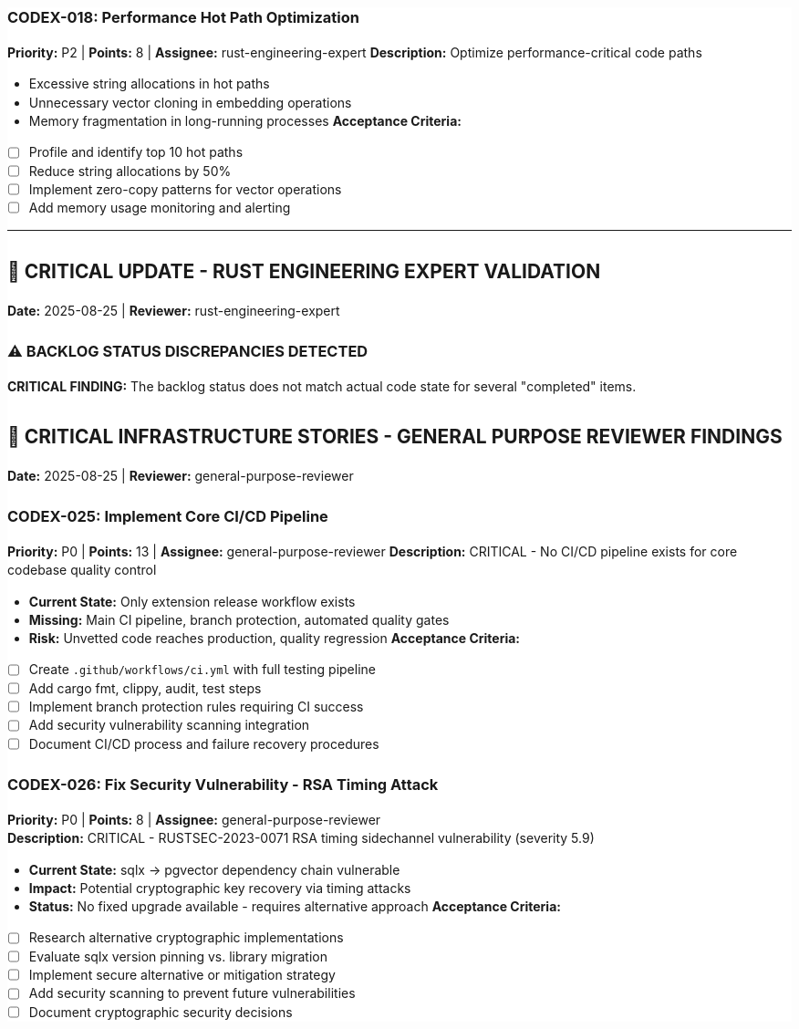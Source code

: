 ### CODEX-018: Performance Hot Path Optimization
**Priority:** P2 | **Points:** 8 | **Assignee:** rust-engineering-expert
**Description:** Optimize performance-critical code paths
- Excessive string allocations in hot paths
- Unnecessary vector cloning in embedding operations
- Memory fragmentation in long-running processes
**Acceptance Criteria:**
- [ ] Profile and identify top 10 hot paths  
- [ ] Reduce string allocations by 50%
- [ ] Implement zero-copy patterns for vector operations
- [ ] Add memory usage monitoring and alerting

---

## 🚨 CRITICAL UPDATE - RUST ENGINEERING EXPERT VALIDATION
**Date:** 2025-08-25 | **Reviewer:** rust-engineering-expert

### ⚠️ BACKLOG STATUS DISCREPANCIES DETECTED

**CRITICAL FINDING:** The backlog status does not match actual code state for several "completed" items.

## 🚨 CRITICAL INFRASTRUCTURE STORIES - GENERAL PURPOSE REVIEWER FINDINGS
**Date:** 2025-08-25 | **Reviewer:** general-purpose-reviewer

### CODEX-025: Implement Core CI/CD Pipeline
**Priority:** P0 | **Points:** 13 | **Assignee:** general-purpose-reviewer
**Description:** CRITICAL - No CI/CD pipeline exists for core codebase quality control
- **Current State:** Only extension release workflow exists
- **Missing:** Main CI pipeline, branch protection, automated quality gates
- **Risk:** Unvetted code reaches production, quality regression
**Acceptance Criteria:**
- [ ] Create `.github/workflows/ci.yml` with full testing pipeline
- [ ] Add cargo fmt, clippy, audit, test steps  
- [ ] Implement branch protection rules requiring CI success
- [ ] Add security vulnerability scanning integration
- [ ] Document CI/CD process and failure recovery procedures

### CODEX-026: Fix Security Vulnerability - RSA Timing Attack
**Priority:** P0 | **Points:** 8 | **Assignee:** general-purpose-reviewer  
**Description:** CRITICAL - RUSTSEC-2023-0071 RSA timing sidechannel vulnerability (severity 5.9)
- **Current State:** sqlx -> pgvector dependency chain vulnerable
- **Impact:** Potential cryptographic key recovery via timing attacks
- **Status:** No fixed upgrade available - requires alternative approach
**Acceptance Criteria:**
- [ ] Research alternative cryptographic implementations
- [ ] Evaluate sqlx version pinning vs. library migration
- [ ] Implement secure alternative or mitigation strategy
- [ ] Add security scanning to prevent future vulnerabilities
- [ ] Document cryptographic security decisions
